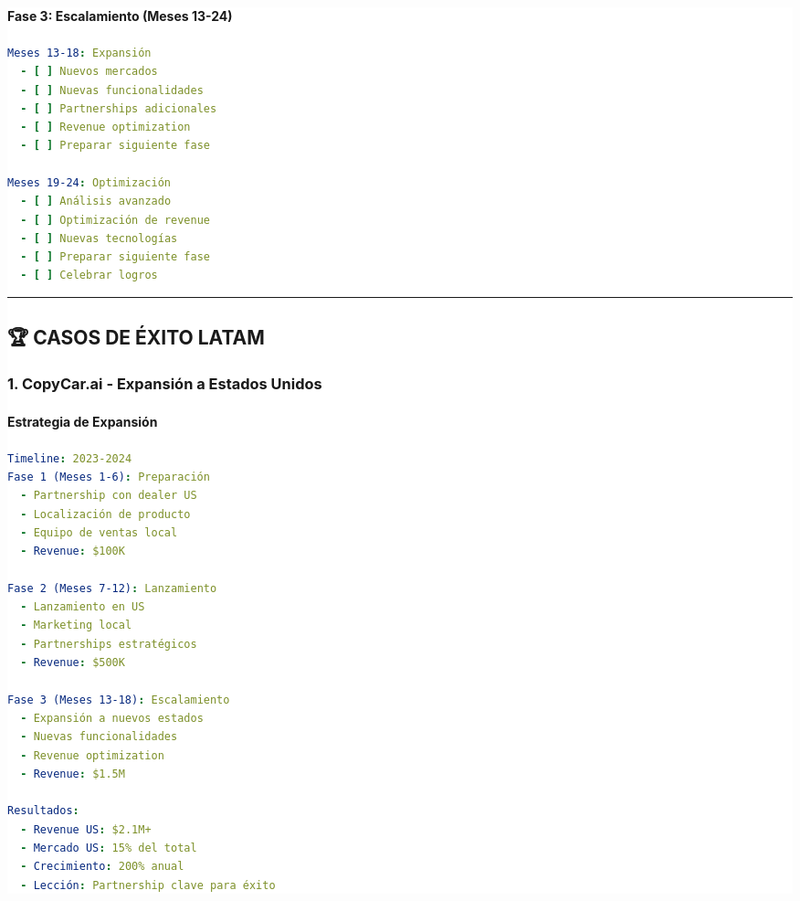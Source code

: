 #### **Fase 3: Escalamiento (Meses 13-24)**
```yaml
Meses 13-18: Expansión
  - [ ] Nuevos mercados
  - [ ] Nuevas funcionalidades
  - [ ] Partnerships adicionales
  - [ ] Revenue optimization
  - [ ] Preparar siguiente fase

Meses 19-24: Optimización
  - [ ] Análisis avanzado
  - [ ] Optimización de revenue
  - [ ] Nuevas tecnologías
  - [ ] Preparar siguiente fase
  - [ ] Celebrar logros
```

---

## **🏆 CASOS DE ÉXITO LATAM**

### **1. CopyCar.ai - Expansión a Estados Unidos**

#### **Estrategia de Expansión**
```yaml
Timeline: 2023-2024
Fase 1 (Meses 1-6): Preparación
  - Partnership con dealer US
  - Localización de producto
  - Equipo de ventas local
  - Revenue: $100K

Fase 2 (Meses 7-12): Lanzamiento
  - Lanzamiento en US
  - Marketing local
  - Partnerships estratégicos
  - Revenue: $500K

Fase 3 (Meses 13-18): Escalamiento
  - Expansión a nuevos estados
  - Nuevas funcionalidades
  - Revenue optimization
  - Revenue: $1.5M

Resultados:
  - Revenue US: $2.1M+
  - Mercado US: 15% del total
  - Crecimiento: 200% anual
  - Lección: Partnership clave para éxito
```

